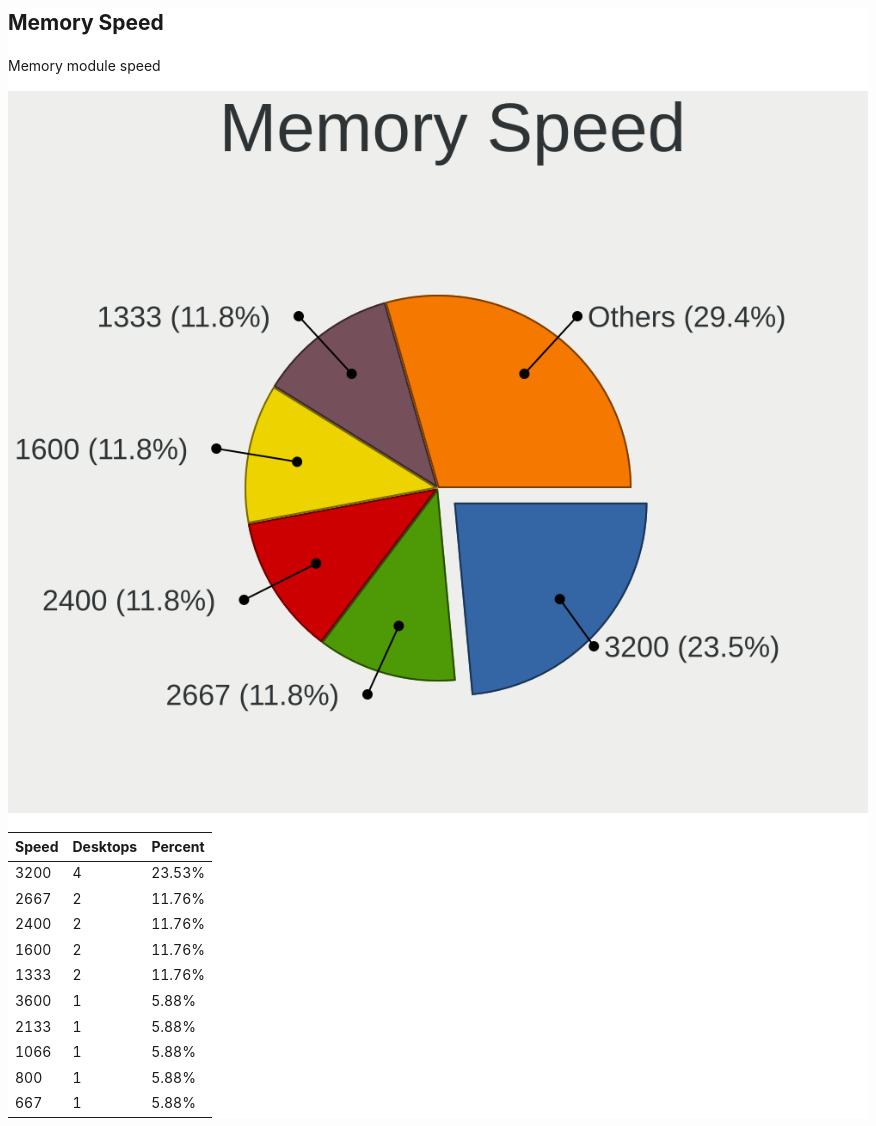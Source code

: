 Memory Speed
------------

Memory module speed

![Memory Speed](./images/pie_chart_bsd/memory_speed.svg)


| Speed | Desktops | Percent |
|-------|----------|---------|
| 3200  | 4        | 23.53%  |
| 2667  | 2        | 11.76%  |
| 2400  | 2        | 11.76%  |
| 1600  | 2        | 11.76%  |
| 1333  | 2        | 11.76%  |
| 3600  | 1        | 5.88%   |
| 2133  | 1        | 5.88%   |
| 1066  | 1        | 5.88%   |
| 800   | 1        | 5.88%   |
| 667   | 1        | 5.88%   |
